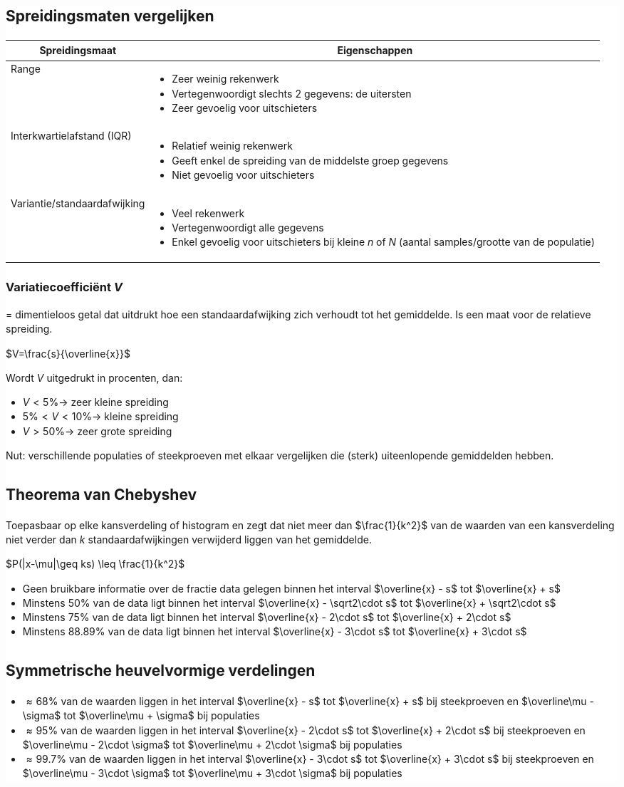 ## Spreidingsmaten vergelijken

|Spreidingsmaat|Eigenschappen|
|--|--|
|Range|<ul><li>Zeer weinig rekenwerk</li><li>Vertegenwoordigt slechts 2 gegevens: de uitersten</li><li>Zeer gevoelig voor uitschieters</li></ul>|
|Interkwartielafstand (IQR)|<ul><li>Relatief weinig rekenwerk</li><li>Geeft enkel de spreiding van de middelste groep gegevens</li><li>Niet gevoelig voor uitschieters</li></ul>|
|Variantie/standaardafwijking|<ul><li>Veel rekenwerk</li><li>Vertegenwoordigt alle gegevens</li><li>Enkel gevoelig voor uitschieters bij kleine $n$ of $N$ (aantal samples/grootte van de populatie)</li></ul>|


### Variatiecoefficiënt $V$
= dimentieloos getal dat uitdrukt hoe een standaardafwijking zich verhoudt tot het gemiddelde. Is een maat voor de relatieve spreiding.

$V=\frac{s}{\overline{x}}$

Wordt $V$ uitgedrukt in procenten, dan:
* $V < 5\% \rightarrow$ zeer kleine spreiding
* $5\%<V<10\% \rightarrow$ kleine spreiding
* $V>50\% \rightarrow$ zeer grote spreiding

Nut: verschillende populaties of steekproeven met elkaar vergelijken die (sterk) uiteenlopende gemiddelden hebben.

## Theorema van Chebyshev
Toepasbaar op elke kansverdeling of histogram en zegt dat niet meer dan $\frac{1}{k^2}$ van de waarden van een kansverdeling niet verder dan $k$ standaardafwijkingen verwijderd liggen van het gemiddelde.

$P(|x-\mu|\geq ks) \leq \frac{1}{k^2}$
* Geen bruikbare informatie over de fractie data gelegen binnen het interval $\overline{x} - s$ tot $\overline{x} + s$
* Minstens $50\%$ van de data ligt binnen het interval $\overline{x} - \sqrt2\cdot s$ tot $\overline{x} + \sqrt2\cdot s$
* Minstens $75\%$ van de data ligt binnen het interval $\overline{x} - 2\cdot s$ tot $\overline{x} + 2\cdot s$
* Minstens $88.89\%$ van de data ligt binnen het interval $\overline{x} - 3\cdot s$ tot $\overline{x} + 3\cdot s$


## Symmetrische heuvelvormige verdelingen
* $\approx68\%$ van de waarden liggen in het interval $\overline{x} - s$ tot $\overline{x} + s$ bij steekproeven en $\overline\mu - \sigma$ tot $\overline\mu + \sigma$ bij populaties
* $\approx95\%$ van de waarden liggen in het interval $\overline{x} - 2\cdot s$ tot $\overline{x} + 2\cdot s$ bij steekproeven en $\overline\mu - 2\cdot \sigma$ tot $\overline\mu + 2\cdot \sigma$ bij populaties
* $\approx99.7\%$ van de waarden liggen in het interval $\overline{x} - 3\cdot s$ tot $\overline{x} + 3\cdot s$ bij steekproeven en $\overline\mu - 3\cdot \sigma$ tot $\overline\mu + 3\cdot \sigma$ bij populaties

